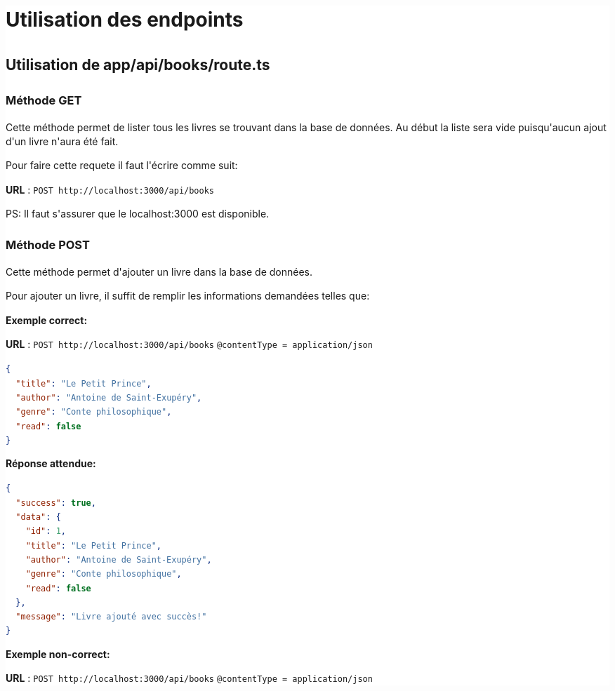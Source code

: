 # Utilisation des endpoints

## Utilisation de app/api/books/route.ts

### Méthode GET

Cette méthode permet de lister tous les livres se trouvant dans la base de données. Au début la liste sera vide puisqu'aucun ajout d'un livre n'aura été fait.

Pour faire cette requete il faut l'écrire comme suit:

**URL** : `POST http://localhost:3000/api/books`

PS: Il faut s'assurer que le localhost:3000 est disponible.

### Méthode POST

Cette méthode permet d'ajouter un livre dans la base de données.

Pour ajouter un livre, il suffit de remplir les informations demandées telles que:

**Exemple correct:**

**URL** : `POST http://localhost:3000/api/books`
`@contentType = application/json`

```json
{
  "title": "Le Petit Prince",
  "author": "Antoine de Saint-Exupéry",
  "genre": "Conte philosophique",
  "read": false
}
```

**Réponse attendue:**

```json
{
  "success": true,
  "data": {
    "id": 1,
    "title": "Le Petit Prince",
    "author": "Antoine de Saint-Exupéry",
    "genre": "Conte philosophique",
    "read": false
  },
  "message": "Livre ajouté avec succès!"
}
```

**Exemple non-correct:**

**URL** : `POST http://localhost:3000/api/books`
`@contentType = application/json`
